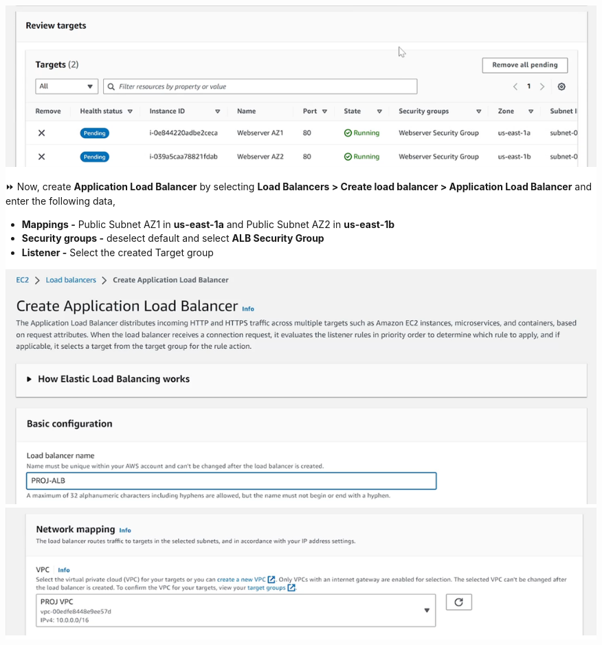 ![](./assets/Module%2010/6.png)

⏩ Now, create **Application Load Balancer** by selecting **Load Balancers \> Create load balancer \> Application Load Balancer** and enter the following data,

- **Mappings -** Public Subnet AZ1 in **us-east-1a** and Public Subnet AZ2 in **us-east-1b**
- **Security groups -** deselect default and select **ALB Security Group**
- **Listener -** Select the created Target group

![](./assets/Module%2010/7.png)
![](./assets/Module%2010/8.png)